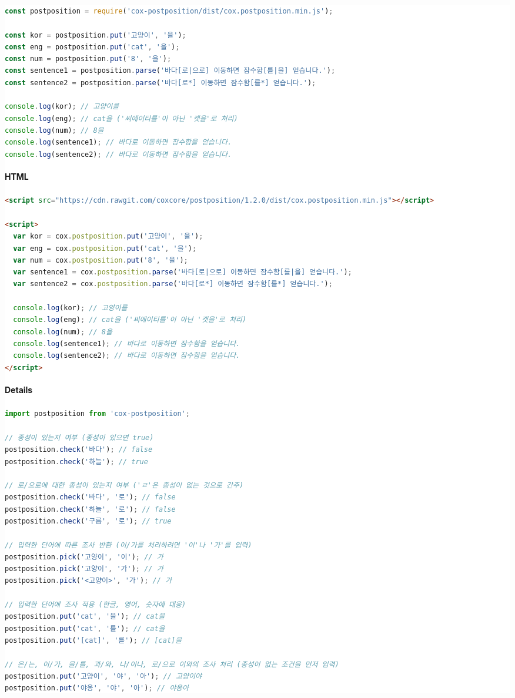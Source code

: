 ```js
const postposition = require('cox-postposition/dist/cox.postposition.min.js');

const kor = postposition.put('고양이', '을');
const eng = postposition.put('cat', '을');
const num = postposition.put('8', '을');
const sentence1 = postposition.parse('바다[로|으로] 이동하면 잠수함[를|을] 얻습니다.');
const sentence2 = postposition.parse('바다[로*] 이동하면 잠수함[를*] 얻습니다.');

console.log(kor); // 고양이를
console.log(eng); // cat을 ('씨에이티를'이 아닌 '캣을'로 처리)
console.log(num); // 8을
console.log(sentence1); // 바다로 이동하면 잠수함을 얻습니다.
console.log(sentence2); // 바다로 이동하면 잠수함을 얻습니다.
```

#### HTML

```html
<script src="https://cdn.rawgit.com/coxcore/postposition/1.2.0/dist/cox.postposition.min.js"></script>

<script>
  var kor = cox.postposition.put('고양이', '을');
  var eng = cox.postposition.put('cat', '을');
  var num = cox.postposition.put('8', '을');
  var sentence1 = cox.postposition.parse('바다[로|으로] 이동하면 잠수함[를|을] 얻습니다.');
  var sentence2 = cox.postposition.parse('바다[로*] 이동하면 잠수함[를*] 얻습니다.');

  console.log(kor); // 고양이를
  console.log(eng); // cat을 ('씨에이티를'이 아닌 '캣을'로 처리)
  console.log(num); // 8을
  console.log(sentence1); // 바다로 이동하면 잠수함을 얻습니다.
  console.log(sentence2); // 바다로 이동하면 잠수함을 얻습니다.
</script>
```


#### Details

```js
import postposition from 'cox-postposition';

// 종성이 있는지 여부 (종성이 있으면 true)
postposition.check('바다'); // false
postposition.check('하늘'); // true

// 로/으로에 대한 종성이 있는지 여부 ('ㄹ'은 종성이 없는 것으로 간주)
postposition.check('바다', '로'); // false
postposition.check('하늘', '로'); // false
postposition.check('구름', '로'); // true

// 입력한 단어에 따른 조사 반환 (이/가를 처리하려면 '이'나 '가'를 입력)
postposition.pick('고양이', '이'); // 가
postposition.pick('고양이', '가'); // 가
postposition.pick('<고양이>', '가'); // 가

// 입력한 단어에 조사 적용 (한글, 영어, 숫자에 대응)
postposition.put('cat', '을'); // cat을
postposition.put('cat', '를'); // cat을
postposition.put('[cat]', '를'); // [cat]을

// 은/는, 이/가, 을/를, 과/와, 나/이나, 로/으로 이외의 조사 처리 (종성이 없는 조건을 먼저 입력)
postposition.put('고양이', '야', '아'); // 고양이야
postposition.put('야옹', '야', '아'); // 야옹아

```